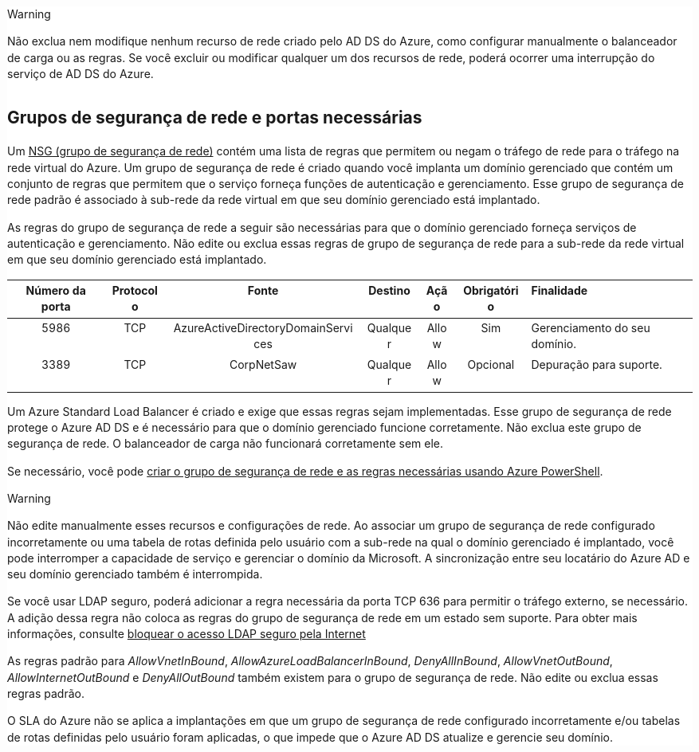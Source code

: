 > [!WARNING]
> Não exclua nem modifique nenhum recurso de rede criado pelo AD DS do Azure, como configurar manualmente o balanceador de carga ou as regras. Se você excluir ou modificar qualquer um dos recursos de rede, poderá ocorrer uma interrupção do serviço de AD DS do Azure.

## <a name="network-security-groups-and-required-ports"></a>Grupos de segurança de rede e portas necessárias

Um [NSG (grupo de segurança de rede)](../virtual-network/network-security-groups-overview.md) contém uma lista de regras que permitem ou negam o tráfego de rede para o tráfego na rede virtual do Azure. Um grupo de segurança de rede é criado quando você implanta um domínio gerenciado que contém um conjunto de regras que permitem que o serviço forneça funções de autenticação e gerenciamento. Esse grupo de segurança de rede padrão é associado à sub-rede da rede virtual em que seu domínio gerenciado está implantado.

As regras do grupo de segurança de rede a seguir são necessárias para que o domínio gerenciado forneça serviços de autenticação e gerenciamento. Não edite ou exclua essas regras de grupo de segurança de rede para a sub-rede da rede virtual em que seu domínio gerenciado está implantado.

| Número da porta | Protocolo | Fonte                             | Destino | Ação | Obrigatório | Finalidade |
|:-----------:|:--------:|:----------------------------------:|:-----------:|:------:|:--------:|:--------|
| 5986        | TCP      | AzureActiveDirectoryDomainServices | Qualquer         | Allow  | Sim      | Gerenciamento do seu domínio. |
| 3389        | TCP      | CorpNetSaw                         | Qualquer         | Allow  | Opcional      | Depuração para suporte. |

Um Azure Standard Load Balancer é criado e exige que essas regras sejam implementadas. Esse grupo de segurança de rede protege o Azure AD DS e é necessário para que o domínio gerenciado funcione corretamente. Não exclua este grupo de segurança de rede. O balanceador de carga não funcionará corretamente sem ele.

Se necessário, você pode [criar o grupo de segurança de rede e as regras necessárias usando Azure PowerShell](powershell-create-instance.md#create-a-network-security-group).

> [!WARNING]
> Não edite manualmente esses recursos e configurações de rede. Ao associar um grupo de segurança de rede configurado incorretamente ou uma tabela de rotas definida pelo usuário com a sub-rede na qual o domínio gerenciado é implantado, você pode interromper a capacidade de serviço e gerenciar o domínio da Microsoft. A sincronização entre seu locatário do Azure AD e seu domínio gerenciado também é interrompida.
>
> Se você usar LDAP seguro, poderá adicionar a regra necessária da porta TCP 636 para permitir o tráfego externo, se necessário. A adição dessa regra não coloca as regras do grupo de segurança de rede em um estado sem suporte. Para obter mais informações, consulte [bloquear o acesso LDAP seguro pela Internet](tutorial-configure-ldaps.md#lock-down-secure-ldap-access-over-the-internet)
>
> As regras padrão para *AllowVnetInBound*, *AllowAzureLoadBalancerInBound*, *DenyAllInBound*, *AllowVnetOutBound*, *AllowInternetOutBound* e *DenyAllOutBound* também existem para o grupo de segurança de rede. Não edite ou exclua essas regras padrão.
>
> O SLA do Azure não se aplica a implantações em que um grupo de segurança de rede configurado incorretamente e/ou tabelas de rotas definidas pelo usuário foram aplicadas, o que impede que o Azure AD DS atualize e gerencie seu domínio.
